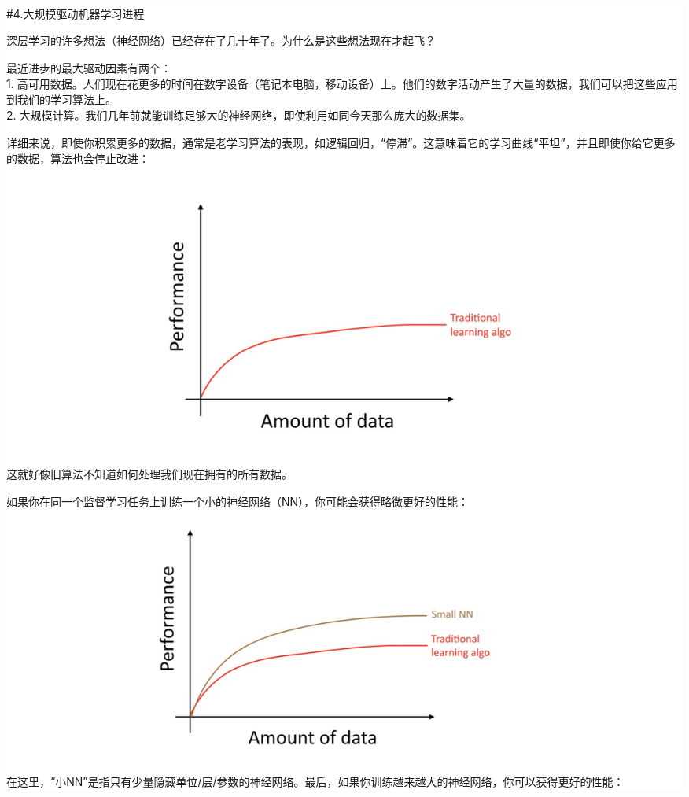 #4.大规模驱动机器学习进程

深层学习的许多想法（神经网络）已经存在了几十年了。为什么是这些想法现在才起飞？  

最近进步的最大驱动因素有两个：  
    1. 高可用数据。人们现在花更多的时间在数字设备（笔记本电脑，移动设备）上。他们的数字活动产生了大量的数据，我们可以把这些应用到我们的学习算法上。  
    2. 大规模计算。我们几年前就能训练足够大的神经网络，即使利用如同今天那么庞大的数据集。

详细来说，即使你积累更多的数据，通常是老学习算法的表现，如逻辑回归，“停滞”。这意味着它的学习曲线“平坦”，并且即使你给它更多的数据，算法也会停止改进：  

![4.png](image/4.png)

这就好像旧算法不知道如何处理我们现在拥有的所有数据。  

如果你在同一个监督学习任务上训练一个小的神经网络（NN），你可能会获得略微更好的性能：  

![5.png](image/5.png)

在这里，“小NN”是指只有少量隐藏单位/层/参数的神经网络。最后，如果你训练越来越大的神经网络，你可以获得更好的性能：  
